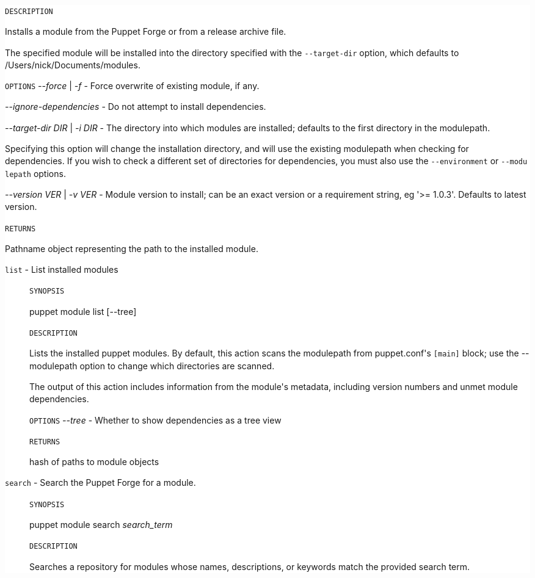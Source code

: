 <p><code>DESCRIPTION</code></p>

<p>Installs a module from the Puppet Forge or from a release archive file.</p>

<p>The specified module will be installed into the directory
specified with the <code>--target-dir</code> option, which defaults to
/Users/nick/Documents/modules.</p>

<p><code>OPTIONS</code>
<var>--force</var> | <var>-f</var> -
        Force overwrite of existing module, if any.</p>

<p><var>--ignore-dependencies</var> -
        Do not attempt to install dependencies.</p>

<p><var>--target-dir DIR</var> | <var>-i DIR</var> -
The directory into which modules are installed; defaults to the first
directory in the modulepath.</p>

<p>Specifying this option will change the installation directory, and
will use the existing modulepath when checking for dependencies. If
you wish to check a different set of directories for dependencies, you
must also use the <code>--environment</code> or <code>--modulepath</code> options.</p>

<p><var>--version VER</var> | <var>-v VER</var> -
Module version to install; can be an exact version or a requirement string,
eg '>= 1.0.3'. Defaults to latest version.</p>

<p><code>RETURNS</code></p>

<p>Pathname object representing the path to the installed module.</p></dd>
<dt><code>list</code> - List installed modules</dt><dd><p><code>SYNOPSIS</code></p>

<p>puppet module list [--tree]</p>

<p><code>DESCRIPTION</code></p>

<p>Lists the installed puppet modules. By default, this action scans the
modulepath from puppet.conf's <code>[main]</code> block; use the --modulepath
option to change which directories are scanned.</p>

<p>The output of this action includes information from the module's
metadata, including version numbers and unmet module dependencies.</p>

<p><code>OPTIONS</code>
<var>--tree</var> -
Whether to show dependencies as a tree view</p>

<p><code>RETURNS</code></p>

<p>hash of paths to module objects</p></dd>
<dt><code>search</code> - Search the Puppet Forge for a module.</dt><dd><p><code>SYNOPSIS</code></p>

<p>puppet module search <var>search_term</var></p>

<p><code>DESCRIPTION</code></p>

<p>Searches a repository for modules whose names, descriptions, or keywords
match the provided search term.</p>
